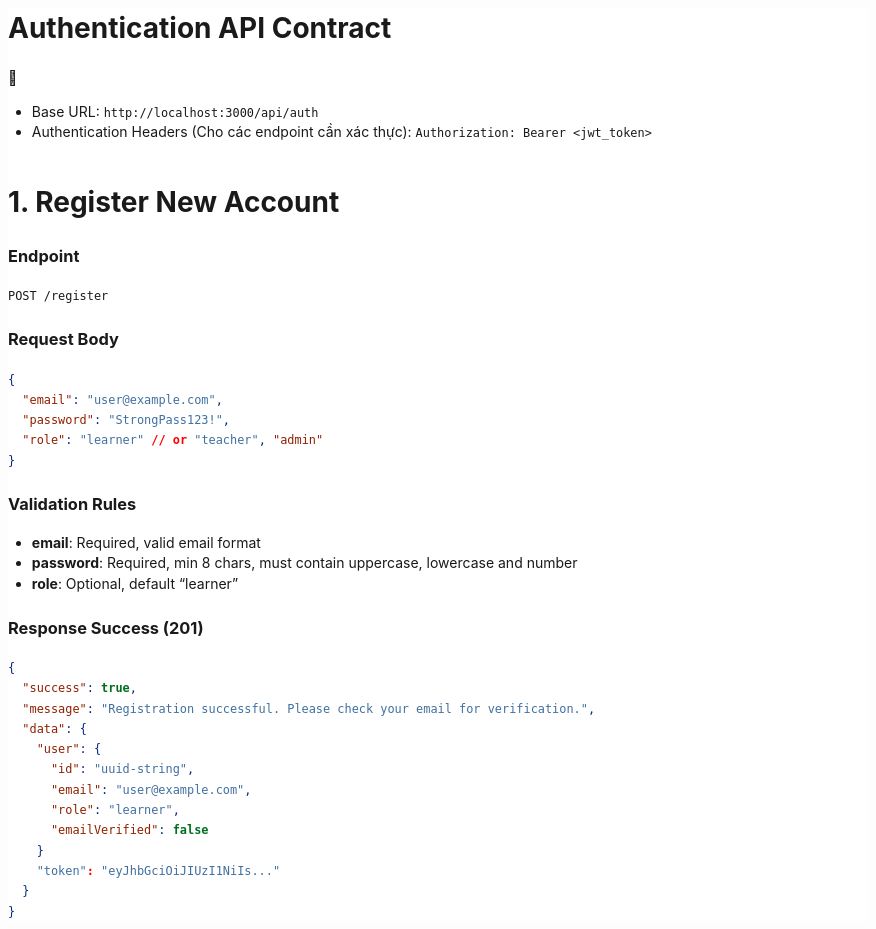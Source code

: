 # Authentication API Contract

<aside>
🔗

- Base URL: `http://localhost:3000/api/auth`
- Authentication Headers (Cho các endpoint cần xác thực):
  `Authorization: Bearer <jwt_token>`

</aside>

# 1. Register New Account

### Endpoint

```
POST /register
```

### Request Body

```json
{
  "email": "user@example.com",
  "password": "StrongPass123!",
  "role": "learner" // or "teacher", "admin"
}
```

### Validation Rules

- **email**: Required, valid email format
- **password**: Required, min 8 chars, must contain uppercase, lowercase and number
- **role**: Optional, default “learner”

### Response Success (201)

```json
{
  "success": true,
  "message": "Registration successful. Please check your email for verification.",
  "data": {
    "user": {
      "id": "uuid-string",
      "email": "user@example.com",
      "role": "learner",
      "emailVerified": false
    }
    "token": "eyJhbGciOiJIUzI1NiIs..."
  }
}

```
